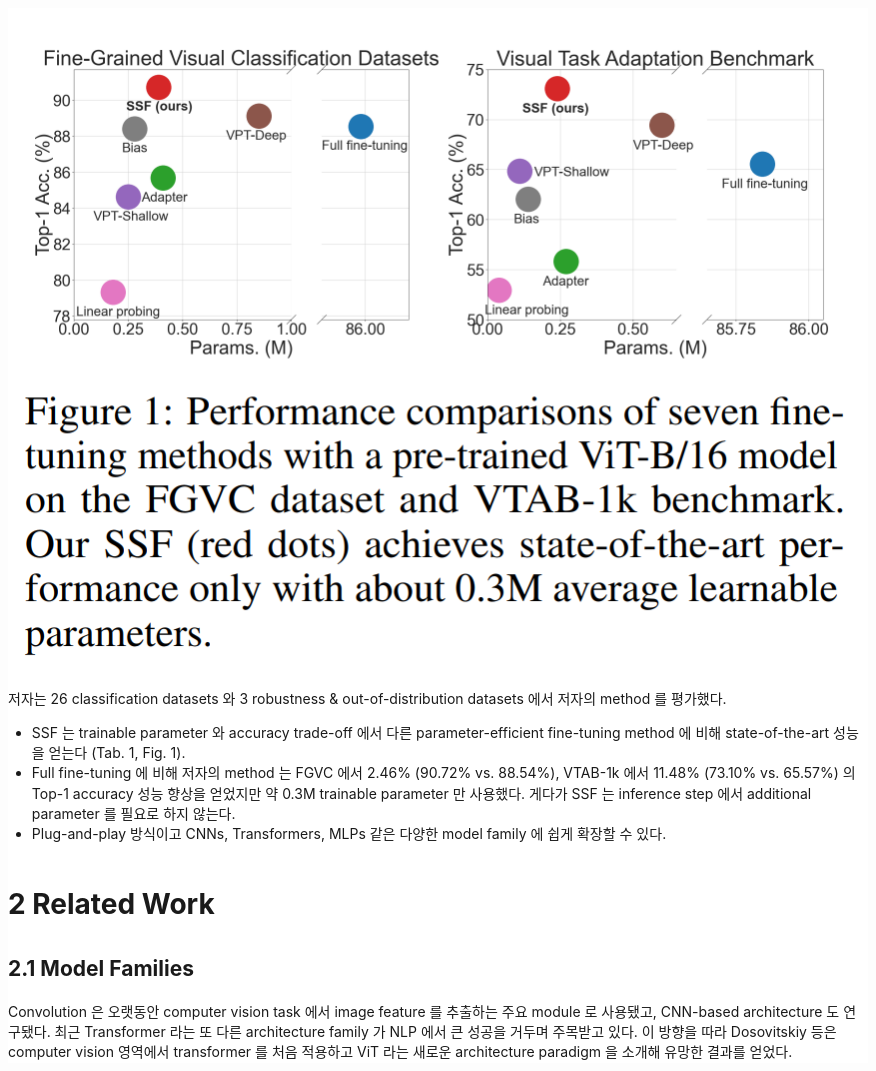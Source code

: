 ![Figure 1](image-1.png)

저자는 26 classification datasets 와 3 robustness & out-of-distribution datasets 에서 저자의 method 를 평가했다. 

- SSF 는 trainable parameter 와 accuracy trade-off 에서 다른 parameter-efficient fine-tuning method 에 비해 state-of-the-art 성능을 얻는다 (Tab. 1, Fig. 1). 
- Full fine-tuning 에 비해 저자의 method 는 FGVC 에서 2.46% (90.72% vs. 88.54%), VTAB-1k 에서 11.48% (73.10% vs. 65.57%) 의 Top-1 accuracy 성능 향상을 얻었지만 약 0.3M trainable parameter 만 사용했다. 게다가 SSF 는 inference step 에서 additional parameter 를 필요로 하지 않는다. 
- Plug-and-play 방식이고 CNNs, Transformers, MLPs 같은 다양한 model family 에 쉽게 확장할 수 있다.

# 2 Related Work

## 2.1 Model Families

Convolution 은 오랫동안 computer vision task 에서 image feature 를 추출하는 주요 module 로 사용됐고, CNN-based architecture 도 연구됐다. 최근 Transformer 라는 또 다른 architecture family 가 NLP 에서 큰 성공을 거두며 주목받고 있다. 이 방향을 따라 Dosovitskiy 등은 computer vision 영역에서 transformer 를 처음 적용하고 ViT 라는 새로운 architecture paradigm 을 소개해 유망한 결과를 얻었다. 
